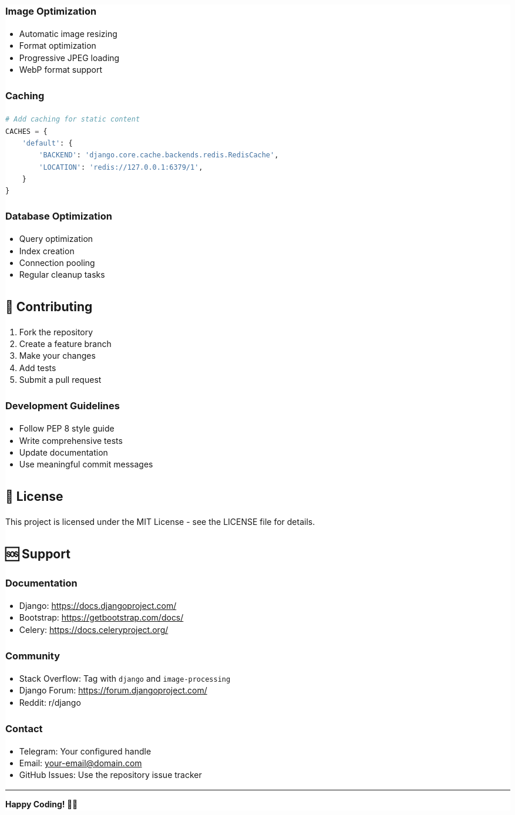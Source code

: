 ### Image Optimization
- Automatic image resizing
- Format optimization
- Progressive JPEG loading
- WebP format support

### Caching
```python
# Add caching for static content
CACHES = {
    'default': {
        'BACKEND': 'django.core.cache.backends.redis.RedisCache',
        'LOCATION': 'redis://127.0.0.1:6379/1',
    }
}
```

### Database Optimization
- Query optimization
- Index creation
- Connection pooling
- Regular cleanup tasks

## 🤝 Contributing

1. Fork the repository
2. Create a feature branch
3. Make your changes
4. Add tests
5. Submit a pull request

### Development Guidelines
- Follow PEP 8 style guide
- Write comprehensive tests
- Update documentation
- Use meaningful commit messages

## 📄 License

This project is licensed under the MIT License - see the LICENSE file for details.

## 🆘 Support

### Documentation
- Django: https://docs.djangoproject.com/
- Bootstrap: https://getbootstrap.com/docs/
- Celery: https://docs.celeryproject.org/

### Community
- Stack Overflow: Tag with `django` and `image-processing`
- Django Forum: https://forum.djangoproject.com/
- Reddit: r/django

### Contact
- Telegram: Your configured handle
- Email: your-email@domain.com
- GitHub Issues: Use the repository issue tracker

---

**Happy Coding! 🎨✨**
